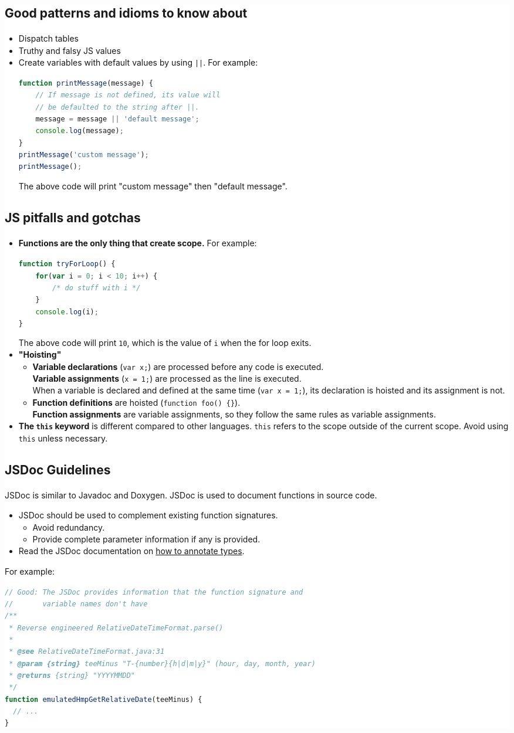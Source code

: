 
## Good patterns and idioms to know about
 * Dispatch tables
 * Truthy and falsy JS values
 * Create variables with default values by using `||`. For example:
    ```JavaScript
    function printMessage(message) {
        // If message is not defined, its value will
        // be defaulted to the string after ||.
        message = message || 'default message';
        console.log(message);
    }
    printMessage('custom message');
    printMessage();
    ```
    The above code will print "custom message" then "default message".

## JS pitfalls and gotchas
 * **Functions are the only thing that create scope.** For example:
    ```JavaScript
    function tryForLoop() {
        for(var i = 0; i < 10; i++) {
            /* do stuff with i */
        }
        console.log(i);
    }
    ```
    The above code will print `10`, which is the value of `i` when the for loop exits.
 * **"Hoisting"**
    * **Variable declarations** (`var x;`) are processed before any code is executed.  
      **Variable assignments** (`x = 1;`) are processed as the line is executed.  
      When a variable is declared and defined at the same time (`var x = 1;`), its declaration is hoisted and its assignment is not.
    * **Function definitions** are hoisted (`function foo() {}`).  
      **Function assignments** are variable assignments, so they follow the same rules as variable assignments.
 * **The `this` keyword** is different compared to other languages. `this` refers to the scope outside of the current scope.
   Avoid using `this` unless necessary.

## JSDoc Guidelines
JSDoc is similar to Javadoc and Doxygen. JSDoc is used to document functions in source code.
 * JSDoc should be used to complement existing function signatures.
    * Avoid redundancy.
    * Provide complete parameter information if any is provided.
 * Read the JSDoc documentation on [how to annotate types](http://usejsdoc.org/tags-type.html).


For example:
```JavaScript
// Good: The JSDoc provides information that the function signature and
//       variable names don't have
/**
 * Reverse engineered RelativeDateTimeFormat.parse()
 *
 * @see RelativeDateTimeFormat.java:31
 * @param {string} teeMinus "T-{number}{h|d|m|y}" (hour, day, month, year)
 * @returns {string} "YYYYMMDD"
 */
function emulatedHmpGetRelativeDate(teeMinus) {
  // ...
}

```